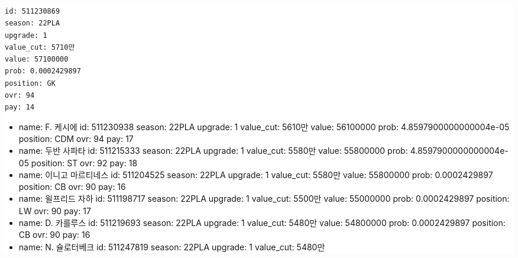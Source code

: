     id: 511230869
    season: 22PLA
    upgrade: 1
    value_cut: 5710만
    value: 57100000
    prob: 0.0002429897
    position: GK
    ovr: 94
    pay: 14
  - name: F. 케시에
    id: 511230938
    season: 22PLA
    upgrade: 1
    value_cut: 5610만
    value: 56100000
    prob: 4.8597900000000004e-05
    position: CDM
    ovr: 94
    pay: 17
  - name: 두반 사파타
    id: 511215333
    season: 22PLA
    upgrade: 1
    value_cut: 5580만
    value: 55800000
    prob: 4.8597900000000004e-05
    position: ST
    ovr: 92
    pay: 18
  - name: 이니고 마르티네스
    id: 511204525
    season: 22PLA
    upgrade: 1
    value_cut: 5580만
    value: 55800000
    prob: 0.0002429897
    position: CB
    ovr: 90
    pay: 16
  - name: 윌프리드 자하
    id: 511198717
    season: 22PLA
    upgrade: 1
    value_cut: 5500만
    value: 55000000
    prob: 0.0002429897
    position: LW
    ovr: 90
    pay: 17
  - name: D. 카를루스
    id: 511219693
    season: 22PLA
    upgrade: 1
    value_cut: 5480만
    value: 54800000
    prob: 0.0002429897
    position: CB
    ovr: 90
    pay: 16
  - name: N. 슐로터베크
    id: 511247819
    season: 22PLA
    upgrade: 1
    value_cut: 5480만
